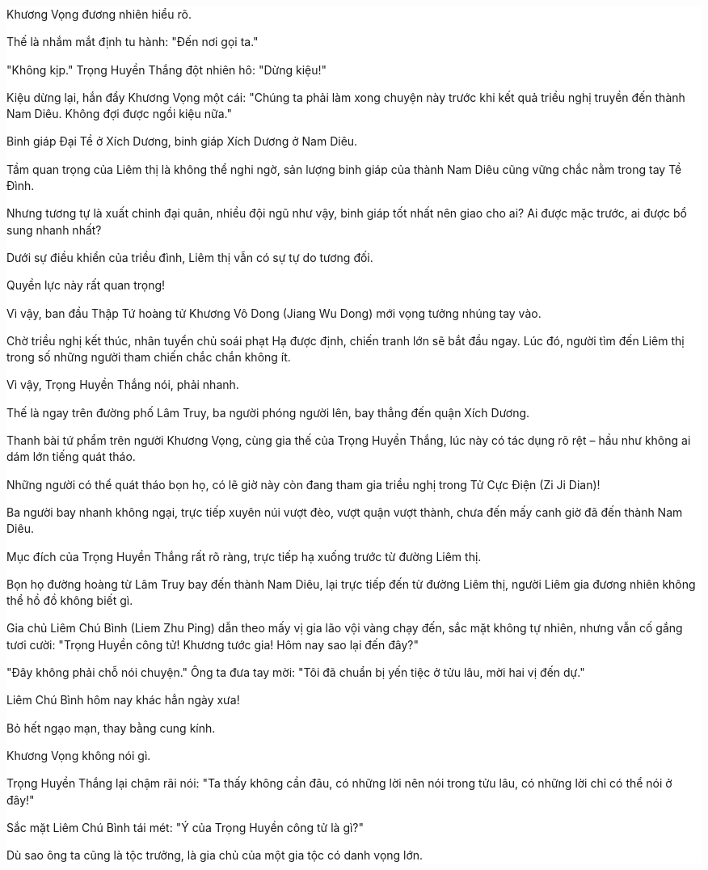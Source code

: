 Khương Vọng đương nhiên hiểu rõ.

Thế là nhắm mắt định tu hành: "Đến nơi gọi ta."

"Không kịp." Trọng Huyền Thắng đột nhiên hô: "Dừng kiệu!"

Kiệu dừng lại, hắn đẩy Khương Vọng một cái: "Chúng ta phải làm xong chuyện này trước khi kết quả triều nghị truyền đến thành Nam Diêu. Không đợi được ngồi kiệu nữa."

Binh giáp Đại Tề ở Xích Dương, binh giáp Xích Dương ở Nam Diêu.

Tầm quan trọng của Liêm thị là không thể nghi ngờ, sản lượng binh giáp của thành Nam Diêu cũng vững chắc nằm trong tay Tề Đình.

Nhưng tương tự là xuất chinh đại quân, nhiều đội ngũ như vậy, binh giáp tốt nhất nên giao cho ai? Ai được mặc trước, ai được bổ sung nhanh nhất?

Dưới sự điều khiển của triều đình, Liêm thị vẫn có sự tự do tương đối.

Quyền lực này rất quan trọng!

Vì vậy, ban đầu Thập Tứ hoàng tử Khương Vô Dong (Jiang Wu Dong) mới vọng tưởng nhúng tay vào.

Chờ triều nghị kết thúc, nhân tuyển chủ soái phạt Hạ được định, chiến tranh lớn sẽ bắt đầu ngay. Lúc đó, người tìm đến Liêm thị trong số những người tham chiến chắc chắn không ít.

Vì vậy, Trọng Huyền Thắng nói, phải nhanh.

Thế là ngay trên đường phố Lâm Truy, ba người phóng người lên, bay thẳng đến quận Xích Dương.

Thanh bài tứ phẩm trên người Khương Vọng, cùng gia thế của Trọng Huyền Thắng, lúc này có tác dụng rõ rệt – hầu như không ai dám lớn tiếng quát tháo.

Những người có thể quát tháo bọn họ, có lẽ giờ này còn đang tham gia triều nghị trong Tử Cực Điện (Zi Ji Dian)!

Ba người bay nhanh không ngại, trực tiếp xuyên núi vượt đèo, vượt quận vượt thành, chưa đến mấy canh giờ đã đến thành Nam Diêu.

Mục đích của Trọng Huyền Thắng rất rõ ràng, trực tiếp hạ xuống trước từ đường Liêm thị.

Bọn họ đường hoàng từ Lâm Truy bay đến thành Nam Diêu, lại trực tiếp đến từ đường Liêm thị, người Liêm gia đương nhiên không thể hồ đồ không biết gì.

Gia chủ Liêm Chú Bình (Liem Zhu Ping) dẫn theo mấy vị gia lão vội vàng chạy đến, sắc mặt không tự nhiên, nhưng vẫn cố gắng tươi cười: "Trọng Huyền công tử! Khương tước gia! Hôm nay sao lại đến đây?"

"Đây không phải chỗ nói chuyện." Ông ta đưa tay mời: "Tôi đã chuẩn bị yến tiệc ở tửu lâu, mời hai vị đến dự."

Liêm Chú Bình hôm nay khác hẳn ngày xưa!

Bỏ hết ngạo mạn, thay bằng cung kính.

Khương Vọng không nói gì.

Trọng Huyền Thắng lại chậm rãi nói: "Ta thấy không cần đâu, có những lời nên nói trong tửu lâu, có những lời chỉ có thể nói ở đây!"

Sắc mặt Liêm Chú Bình tái mét: "Ý của Trọng Huyền công tử là gì?"

Dù sao ông ta cũng là tộc trưởng, là gia chủ của một gia tộc có danh vọng lớn.
